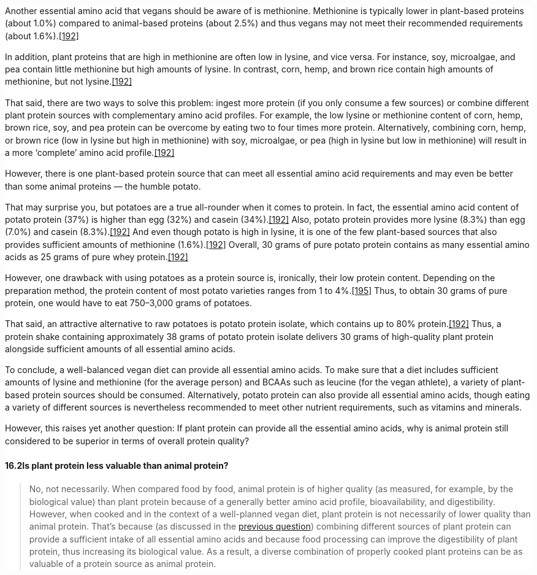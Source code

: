 
Another essential amino acid that vegans should be aware of is methionine. Methionine is typically lower in plant-based proteins (about 1.0%) compared to animal-based proteins (about 2.5%) and thus vegans may not meet their recommended requirements (about 1.6%).[[192]](#ref192)


In addition, plant proteins that are high in methionine are often low in lysine, and vice versa. For instance, soy, microalgae, and pea contain little methionine but high amounts of lysine. In contrast, corn, hemp, and brown rice contain high amounts of methionine, but not lysine.[[192]](#ref192) 


That said, there are two ways to solve this problem: ingest more protein (if you only consume a few sources) or combine different plant protein sources with complementary amino acid profiles. For example, the low lysine or methionine content of corn, hemp, brown rice, soy, and pea protein can be overcome by eating two to four times more protein. Alternatively, combining corn, hemp, or brown rice (low in lysine but high in methionine) with soy, microalgae, or pea (high in lysine but low in methionine) will result in a more ‘complete’ amino acid profile.[[192]](#ref192)


However, there is one plant-based protein source that can meet all essential amino acid requirements and may even be better than some animal proteins — the humble potato. 


That may surprise you, but potatoes are a true all-rounder when it comes to protein. In fact, the essential amino acid content of potato protein (37%) is higher than egg (32%) and casein (34%).[[192]](#ref192) Also, potato protein provides more lysine (8.3%) than egg (7.0%) and casein (8.3%).[[192]](#ref192) And even though potato is high in lysine, it is one of the few plant-based sources that also provides sufficient amounts of methionine (1.6%).[[192]](#ref192) Overall, 30 grams of pure potato protein contains as many essential amino acids as 25 grams of pure whey protein.[[192]](#ref192)


However, one drawback with using potatoes as a protein source is, ironically, their low protein content. Depending on the preparation method, the protein content of most potato varieties ranges from 1 to 4%.[[195]](#ref195) Thus, to obtain 30 grams of pure protein, one would have to eat 750–3,000 grams of potatoes. 


That said, an attractive alternative to raw potatoes is potato protein isolate, which contains up to 80% protein.[[192]](#ref192) Thus, a protein shake containing approximately 38 grams of potato protein isolate delivers 30 grams of high-quality plant protein alongside sufficient amounts of all essential amino acids.


To conclude, a well-balanced vegan diet can provide all essential amino acids. To make sure that a diet includes sufficient amounts of lysine and methionine (for the average person) and BCAAs such as leucine (for the vegan athlete), a variety of plant-based protein sources should be consumed. Alternatively, potato protein can also provide all essential amino acids, though eating a variety of different sources is nevertheless recommended to meet other nutrient requirements, such as vitamins and minerals.


However, this raises yet another question: If plant protein can provide all the essential amino acids, why is animal protein still considered to be superior in terms of overall protein quality? 


#### 16.2Is plant protein less valuable than animal protein?



> No, not necessarily. When compared food by food, animal protein is of higher quality (as measured, for example, by the biological value) than plant protein because of a generally better amino acid profile, bioavailability, and digestibility. However, when cooked and in the context of a well-planned vegan diet, plant protein is not necessarily of lower quality than animal protein. That’s because (as discussed in the [previous question](https://examine.com/supplements/vegan/research/#can-a-vegan-diet-cover-all-essential-amino-acids)) combining different sources of plant protein can provide a sufficient intake of all essential amino acids and because food processing can improve the digestibility of plant protein, thus increasing its biological value. As a result, a diverse combination of properly cooked plant proteins can be as valuable of a protein source as animal protein.

